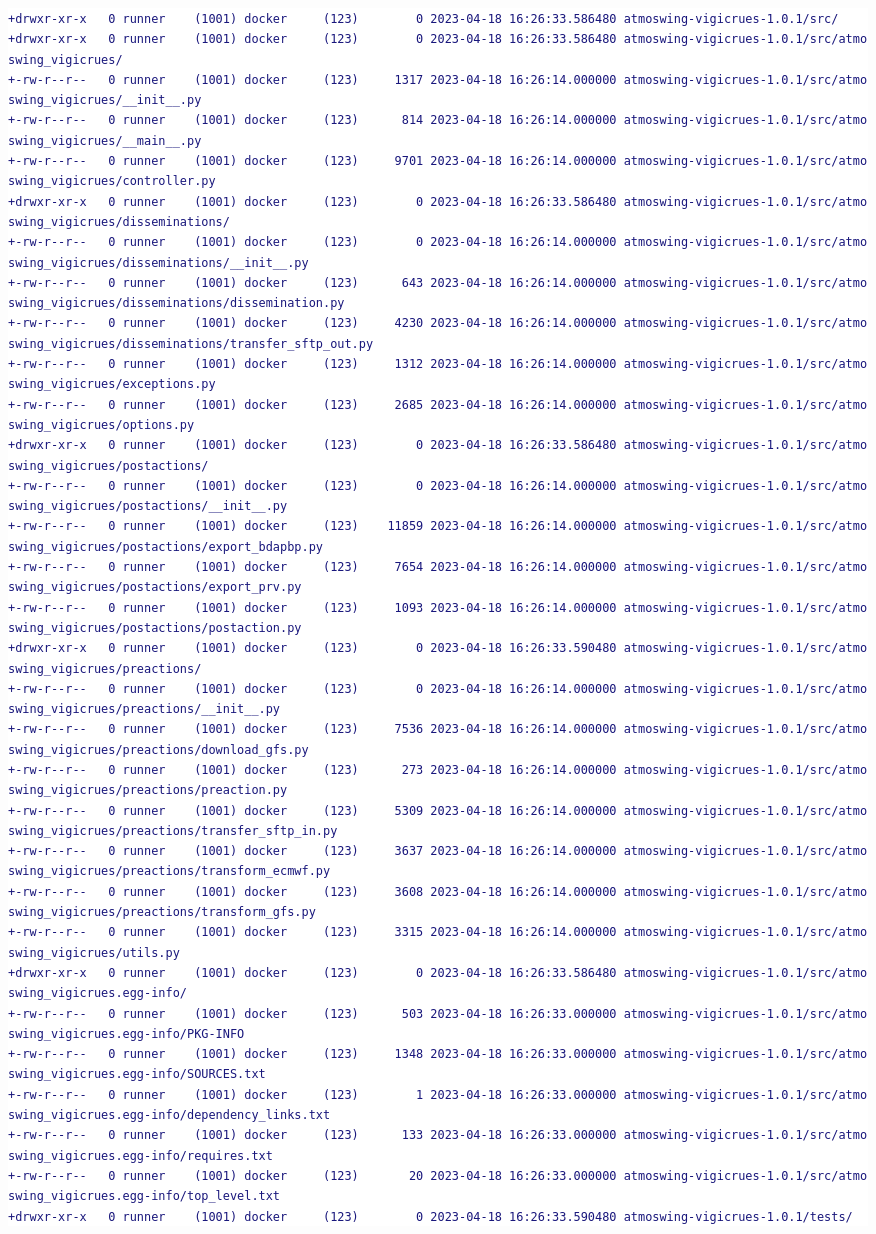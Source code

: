 ```diff
+drwxr-xr-x   0 runner    (1001) docker     (123)        0 2023-04-18 16:26:33.586480 atmoswing-vigicrues-1.0.1/src/
+drwxr-xr-x   0 runner    (1001) docker     (123)        0 2023-04-18 16:26:33.586480 atmoswing-vigicrues-1.0.1/src/atmoswing_vigicrues/
+-rw-r--r--   0 runner    (1001) docker     (123)     1317 2023-04-18 16:26:14.000000 atmoswing-vigicrues-1.0.1/src/atmoswing_vigicrues/__init__.py
+-rw-r--r--   0 runner    (1001) docker     (123)      814 2023-04-18 16:26:14.000000 atmoswing-vigicrues-1.0.1/src/atmoswing_vigicrues/__main__.py
+-rw-r--r--   0 runner    (1001) docker     (123)     9701 2023-04-18 16:26:14.000000 atmoswing-vigicrues-1.0.1/src/atmoswing_vigicrues/controller.py
+drwxr-xr-x   0 runner    (1001) docker     (123)        0 2023-04-18 16:26:33.586480 atmoswing-vigicrues-1.0.1/src/atmoswing_vigicrues/disseminations/
+-rw-r--r--   0 runner    (1001) docker     (123)        0 2023-04-18 16:26:14.000000 atmoswing-vigicrues-1.0.1/src/atmoswing_vigicrues/disseminations/__init__.py
+-rw-r--r--   0 runner    (1001) docker     (123)      643 2023-04-18 16:26:14.000000 atmoswing-vigicrues-1.0.1/src/atmoswing_vigicrues/disseminations/dissemination.py
+-rw-r--r--   0 runner    (1001) docker     (123)     4230 2023-04-18 16:26:14.000000 atmoswing-vigicrues-1.0.1/src/atmoswing_vigicrues/disseminations/transfer_sftp_out.py
+-rw-r--r--   0 runner    (1001) docker     (123)     1312 2023-04-18 16:26:14.000000 atmoswing-vigicrues-1.0.1/src/atmoswing_vigicrues/exceptions.py
+-rw-r--r--   0 runner    (1001) docker     (123)     2685 2023-04-18 16:26:14.000000 atmoswing-vigicrues-1.0.1/src/atmoswing_vigicrues/options.py
+drwxr-xr-x   0 runner    (1001) docker     (123)        0 2023-04-18 16:26:33.586480 atmoswing-vigicrues-1.0.1/src/atmoswing_vigicrues/postactions/
+-rw-r--r--   0 runner    (1001) docker     (123)        0 2023-04-18 16:26:14.000000 atmoswing-vigicrues-1.0.1/src/atmoswing_vigicrues/postactions/__init__.py
+-rw-r--r--   0 runner    (1001) docker     (123)    11859 2023-04-18 16:26:14.000000 atmoswing-vigicrues-1.0.1/src/atmoswing_vigicrues/postactions/export_bdapbp.py
+-rw-r--r--   0 runner    (1001) docker     (123)     7654 2023-04-18 16:26:14.000000 atmoswing-vigicrues-1.0.1/src/atmoswing_vigicrues/postactions/export_prv.py
+-rw-r--r--   0 runner    (1001) docker     (123)     1093 2023-04-18 16:26:14.000000 atmoswing-vigicrues-1.0.1/src/atmoswing_vigicrues/postactions/postaction.py
+drwxr-xr-x   0 runner    (1001) docker     (123)        0 2023-04-18 16:26:33.590480 atmoswing-vigicrues-1.0.1/src/atmoswing_vigicrues/preactions/
+-rw-r--r--   0 runner    (1001) docker     (123)        0 2023-04-18 16:26:14.000000 atmoswing-vigicrues-1.0.1/src/atmoswing_vigicrues/preactions/__init__.py
+-rw-r--r--   0 runner    (1001) docker     (123)     7536 2023-04-18 16:26:14.000000 atmoswing-vigicrues-1.0.1/src/atmoswing_vigicrues/preactions/download_gfs.py
+-rw-r--r--   0 runner    (1001) docker     (123)      273 2023-04-18 16:26:14.000000 atmoswing-vigicrues-1.0.1/src/atmoswing_vigicrues/preactions/preaction.py
+-rw-r--r--   0 runner    (1001) docker     (123)     5309 2023-04-18 16:26:14.000000 atmoswing-vigicrues-1.0.1/src/atmoswing_vigicrues/preactions/transfer_sftp_in.py
+-rw-r--r--   0 runner    (1001) docker     (123)     3637 2023-04-18 16:26:14.000000 atmoswing-vigicrues-1.0.1/src/atmoswing_vigicrues/preactions/transform_ecmwf.py
+-rw-r--r--   0 runner    (1001) docker     (123)     3608 2023-04-18 16:26:14.000000 atmoswing-vigicrues-1.0.1/src/atmoswing_vigicrues/preactions/transform_gfs.py
+-rw-r--r--   0 runner    (1001) docker     (123)     3315 2023-04-18 16:26:14.000000 atmoswing-vigicrues-1.0.1/src/atmoswing_vigicrues/utils.py
+drwxr-xr-x   0 runner    (1001) docker     (123)        0 2023-04-18 16:26:33.586480 atmoswing-vigicrues-1.0.1/src/atmoswing_vigicrues.egg-info/
+-rw-r--r--   0 runner    (1001) docker     (123)      503 2023-04-18 16:26:33.000000 atmoswing-vigicrues-1.0.1/src/atmoswing_vigicrues.egg-info/PKG-INFO
+-rw-r--r--   0 runner    (1001) docker     (123)     1348 2023-04-18 16:26:33.000000 atmoswing-vigicrues-1.0.1/src/atmoswing_vigicrues.egg-info/SOURCES.txt
+-rw-r--r--   0 runner    (1001) docker     (123)        1 2023-04-18 16:26:33.000000 atmoswing-vigicrues-1.0.1/src/atmoswing_vigicrues.egg-info/dependency_links.txt
+-rw-r--r--   0 runner    (1001) docker     (123)      133 2023-04-18 16:26:33.000000 atmoswing-vigicrues-1.0.1/src/atmoswing_vigicrues.egg-info/requires.txt
+-rw-r--r--   0 runner    (1001) docker     (123)       20 2023-04-18 16:26:33.000000 atmoswing-vigicrues-1.0.1/src/atmoswing_vigicrues.egg-info/top_level.txt
+drwxr-xr-x   0 runner    (1001) docker     (123)        0 2023-04-18 16:26:33.590480 atmoswing-vigicrues-1.0.1/tests/
```